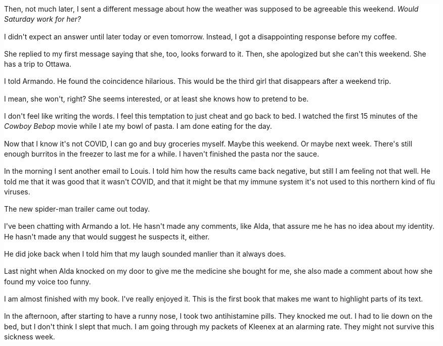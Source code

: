 Then, not much later, I sent a different message about how the weather was
supposed to be agreeable this weekend. _Would Saturday work for her?_

I didn't expect an answer until later today or even tomorrow.
Instead, I got a disappointing response before my coffee.

She replied to my first message saying that she, too, looks forward to it.
Then, she apologized but she can't this weekend.
She has a trip to Ottawa.

I told Armando.
He found the coincidence hilarious.
This would be the third girl that disappears after a weekend trip.

I mean, she won't, right?
She seems interested, or at least she knows how to pretend to be.

I don't feel like writing the words.
I feel this temptation to just cheat and go back to bed.
I watched the first 15 minutes of the _Cowboy Bebop_ movie while I ate my bowl
of pasta.
I am done eating for the day.

Now that I know it's not COVID, I can go and buy groceries myself.
Maybe this weekend.
Or maybe next week.
There's still enough burritos in the freezer to last me for a while.
I haven't finished the pasta nor the sauce.

In the morning I sent another email to Louis.
I told him how the results came back negative,
but still I am feeling not that well.
He told me that it was good that it wasn't COVID,
and that it might be that my immune system it's not used to this northern
kind of flu viruses.

The new spider-man trailer came out today.

I've been chatting with Armando a lot.
He hasn't made any comments, like Alda, that assure me he has no idea about
my identity.
He hasn't made any that would suggest he suspects it, either.

He did joke back when I told him that my laugh sounded manlier than it always
does.

Last night when Alda knocked on my door to give me the medicine she bought for me,
she also made a comment about how she found my voice too funny.

I am almost finished with my book.
I've really enjoyed it.
This is the first book that makes me want to highlight parts of its text.

In the afternoon, after starting to have a runny nose,
I took two antihistamine pills.
They knocked me out.
I had to lie down on the bed, but I don't think I slept that much.
I am going through my packets of Kleenex at an alarming rate.
They might not survive this sickness week.
